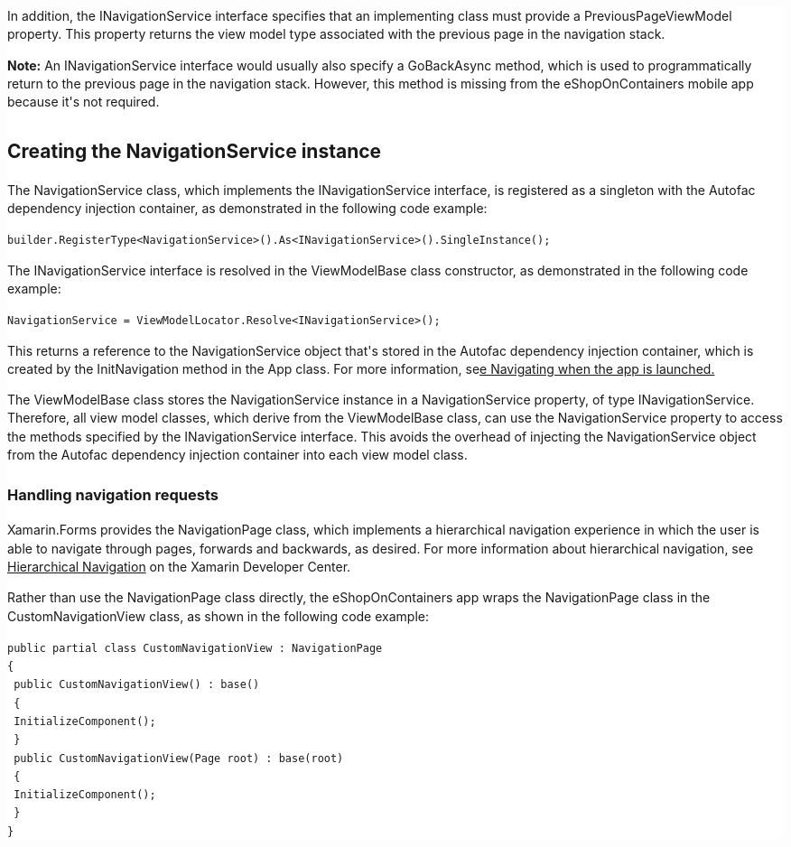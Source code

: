 In addition, the INavigationService interface specifies that an implementing class must provide a PreviousPageViewModel property. This property returns the view model type associated with the previous page in the navigation stack.

**Note:** An INavigationService interface would usually also specify a GoBackAsync method, which is used to programmatically return to the previous page in the navigation stack. However, this method is missing from the eShopOnContainers mobile app because it's not required.

## **Creating the NavigationService instance**

The NavigationService class, which implements the INavigationService interface, is registered as a singleton with the Autofac dependency injection container, as demonstrated in the following code example:

```
builder.RegisterType<NavigationService>().As<INavigationService>().SingleInstance();
```

The INavigationService interface is resolved in the ViewModelBase class constructor, as demonstrated in the following code example:

```
NavigationService = ViewModelLocator.Resolve<INavigationService>();
```

This returns a reference to the NavigationService object that's stored in the Autofac dependency injection container, which is created by the InitNavigation method in the App class. For more information, se[e Navigating when the app is launched.](#page-38-0)

The ViewModelBase class stores the NavigationService instance in a NavigationService property, of type INavigationService. Therefore, all view model classes, which derive from the ViewModelBase class, can use the NavigationService property to access the methods specified by the INavigationService interface. This avoids the overhead of injecting the NavigationService object from the Autofac dependency injection container into each view model class.

### **Handling navigation requests**

Xamarin.Forms provides the NavigationPage class, which implements a hierarchical navigation experience in which the user is able to navigate through pages, forwards and backwards, as desired. For more information about hierarchical navigation, see [Hierarchical Navigation](https://developer.xamarin.com/guides/xamarin-forms/application-fundamentals/navigation/hierarchical/) on the Xamarin Developer Center.

Rather than use the NavigationPage class directly, the eShopOnContainers app wraps the NavigationPage class in the CustomNavigationView class, as shown in the following code example:

```
public partial class CustomNavigationView : NavigationPage
{
 public CustomNavigationView() : base()
 {
 InitializeComponent();
 }
 public CustomNavigationView(Page root) : base(root)
 {
 InitializeComponent();
 }
}
```
